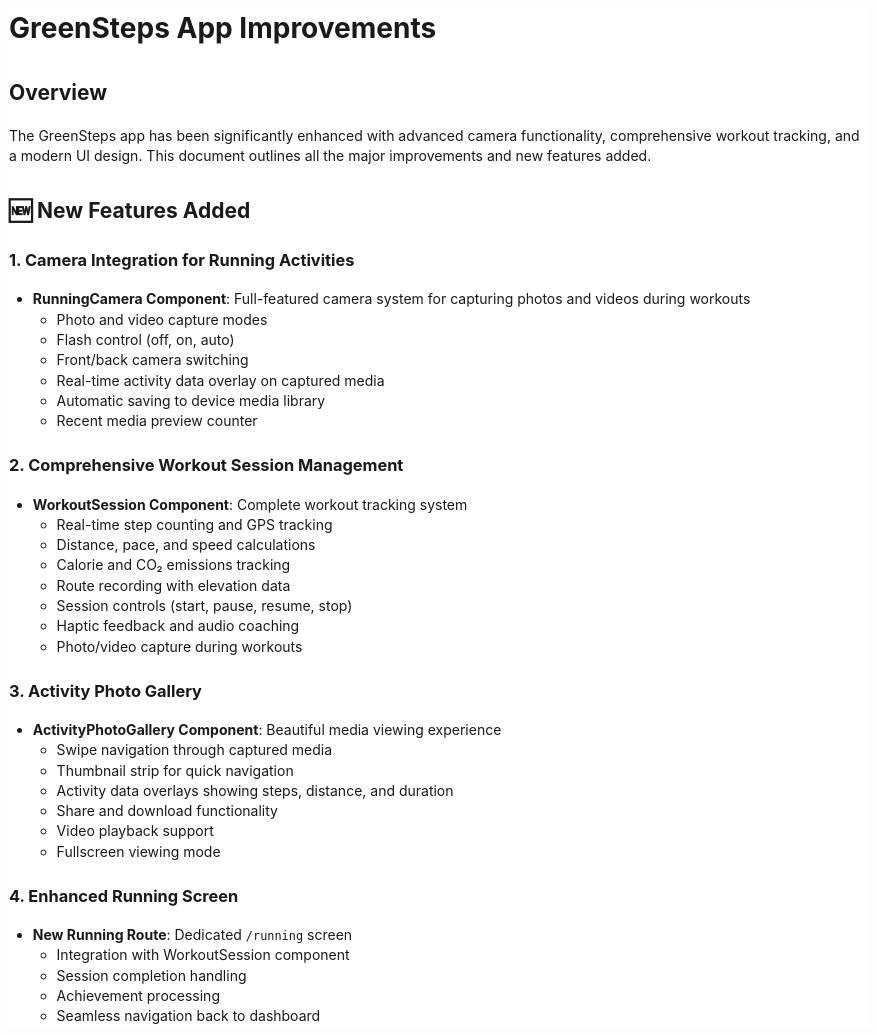 # GreenSteps App Improvements

## Overview

The GreenSteps app has been significantly enhanced with advanced camera functionality, comprehensive workout tracking, and a modern UI design. This document outlines all the major improvements and new features added.

## 🆕 New Features Added

### 1. Camera Integration for Running Activities

- **RunningCamera Component**: Full-featured camera system for capturing photos and videos during workouts
  - Photo and video capture modes
  - Flash control (off, on, auto)
  - Front/back camera switching
  - Real-time activity data overlay on captured media
  - Automatic saving to device media library
  - Recent media preview counter

### 2. Comprehensive Workout Session Management

- **WorkoutSession Component**: Complete workout tracking system
  - Real-time step counting and GPS tracking
  - Distance, pace, and speed calculations
  - Calorie and CO₂ emissions tracking
  - Route recording with elevation data
  - Session controls (start, pause, resume, stop)
  - Haptic feedback and audio coaching
  - Photo/video capture during workouts

### 3. Activity Photo Gallery

- **ActivityPhotoGallery Component**: Beautiful media viewing experience
  - Swipe navigation through captured media
  - Thumbnail strip for quick navigation
  - Activity data overlays showing steps, distance, and duration
  - Share and download functionality
  - Video playback support
  - Fullscreen viewing mode

### 4. Enhanced Running Screen

- **New Running Route**: Dedicated `/running` screen
  - Integration with WorkoutSession component
  - Session completion handling
  - Achievement processing
  - Seamless navigation back to dashboard
